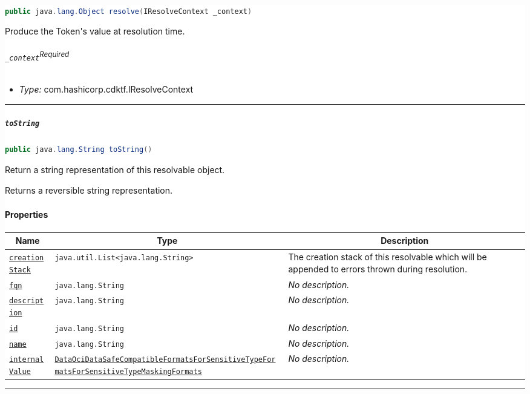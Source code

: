 ```java
public java.lang.Object resolve(IResolveContext _context)
```

Produce the Token's value at resolution time.

###### `_context`<sup>Required</sup> <a name="_context" id="rhizo-co-terraform-provider-oci.dataOciDataSafeCompatibleFormatsForSensitiveType.DataOciDataSafeCompatibleFormatsForSensitiveTypeFormatsForSensitiveTypeMaskingFormatsOutputReference.resolve.parameter._context"></a>

- *Type:* com.hashicorp.cdktf.IResolveContext

---

##### `toString` <a name="toString" id="rhizo-co-terraform-provider-oci.dataOciDataSafeCompatibleFormatsForSensitiveType.DataOciDataSafeCompatibleFormatsForSensitiveTypeFormatsForSensitiveTypeMaskingFormatsOutputReference.toString"></a>

```java
public java.lang.String toString()
```

Return a string representation of this resolvable object.

Returns a reversible string representation.


#### Properties <a name="Properties" id="Properties"></a>

| **Name** | **Type** | **Description** |
| --- | --- | --- |
| <code><a href="#rhizo-co-terraform-provider-oci.dataOciDataSafeCompatibleFormatsForSensitiveType.DataOciDataSafeCompatibleFormatsForSensitiveTypeFormatsForSensitiveTypeMaskingFormatsOutputReference.property.creationStack">creationStack</a></code> | <code>java.util.List<java.lang.String></code> | The creation stack of this resolvable which will be appended to errors thrown during resolution. |
| <code><a href="#rhizo-co-terraform-provider-oci.dataOciDataSafeCompatibleFormatsForSensitiveType.DataOciDataSafeCompatibleFormatsForSensitiveTypeFormatsForSensitiveTypeMaskingFormatsOutputReference.property.fqn">fqn</a></code> | <code>java.lang.String</code> | *No description.* |
| <code><a href="#rhizo-co-terraform-provider-oci.dataOciDataSafeCompatibleFormatsForSensitiveType.DataOciDataSafeCompatibleFormatsForSensitiveTypeFormatsForSensitiveTypeMaskingFormatsOutputReference.property.description">description</a></code> | <code>java.lang.String</code> | *No description.* |
| <code><a href="#rhizo-co-terraform-provider-oci.dataOciDataSafeCompatibleFormatsForSensitiveType.DataOciDataSafeCompatibleFormatsForSensitiveTypeFormatsForSensitiveTypeMaskingFormatsOutputReference.property.id">id</a></code> | <code>java.lang.String</code> | *No description.* |
| <code><a href="#rhizo-co-terraform-provider-oci.dataOciDataSafeCompatibleFormatsForSensitiveType.DataOciDataSafeCompatibleFormatsForSensitiveTypeFormatsForSensitiveTypeMaskingFormatsOutputReference.property.name">name</a></code> | <code>java.lang.String</code> | *No description.* |
| <code><a href="#rhizo-co-terraform-provider-oci.dataOciDataSafeCompatibleFormatsForSensitiveType.DataOciDataSafeCompatibleFormatsForSensitiveTypeFormatsForSensitiveTypeMaskingFormatsOutputReference.property.internalValue">internalValue</a></code> | <code><a href="#rhizo-co-terraform-provider-oci.dataOciDataSafeCompatibleFormatsForSensitiveType.DataOciDataSafeCompatibleFormatsForSensitiveTypeFormatsForSensitiveTypeMaskingFormats">DataOciDataSafeCompatibleFormatsForSensitiveTypeFormatsForSensitiveTypeMaskingFormats</a></code> | *No description.* |

---

